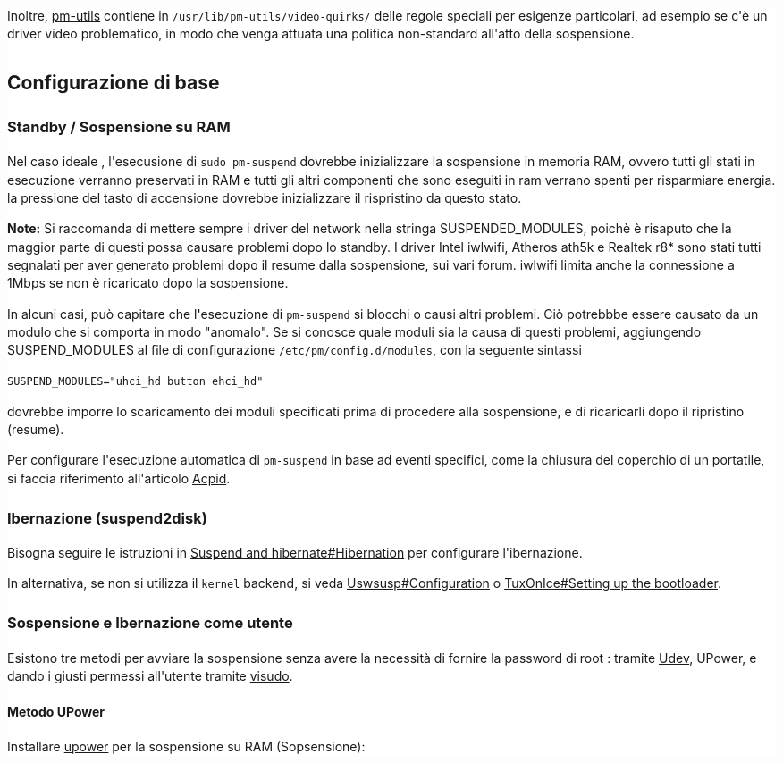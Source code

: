 Inoltre, [pm-utils](https://www.archlinux.org/packages/?name=pm-utils) contiene in `/usr/lib/pm-utils/video-quirks/` delle regole speciali per esigenze particolari, ad esempio se c'è un driver video problematico, in modo che venga attuata una politica non-standard all'atto della sospensione.

## Configurazione di base

### Standby / Sospensione su RAM

Nel caso ideale , l'esecusione di `sudo pm-suspend` dovrebbe inizializzare la sospensione in memoria RAM, ovvero tutti gli stati in esecuzione verranno preservati in RAM e tutti gli altri componenti che sono eseguiti in ram verrano spenti per risparmiare energia. la pressione del tasto di accensione dovrebbe inizializzare il rispristino da questo stato.

**Note:** Si raccomanda di mettere sempre i driver del network nella stringa SUSPENDED_MODULES, poichè è risaputo che la maggior parte di questi possa causare problemi dopo lo standby. I driver Intel iwlwifi, Atheros ath5k e Realtek r8* sono stati tutti segnalati per aver generato problemi dopo il resume dalla sospensione, sui vari forum. iwlwifi limita anche la connessione a 1Mbps se non è ricaricato dopo la sospensione.

In alcuni casi, può capitare che l'esecuzione di `pm-suspend` si blocchi o causi altri problemi. Ciò potrebbbe essere causato da un modulo che si comporta in modo "anomalo". Se si conosce quale moduli sia la causa di questi problemi, aggiungendo SUSPEND_MODULES al file di configurazione `/etc/pm/config.d/modules`, con la seguente sintassi

```
SUSPEND_MODULES="uhci_hd button ehci_hd"

```

dovrebbe imporre lo scaricamento dei moduli specificati prima di procedere alla sospensione, e di ricaricarli dopo il ripristino (resume).

Per configurare l'esecuzione automatica di `pm-suspend` in base ad eventi specifici, come la chiusura del coperchio di un portatile, si faccia riferimento all'articolo [Acpid](/index.php/Acpid_(Italiano) "Acpid (Italiano)").

### Ibernazione (suspend2disk)

Bisogna seguire le istruzioni in [Suspend and hibernate#Hibernation](/index.php/Suspend_and_hibernate#Hibernation "Suspend and hibernate") per configurare l'ibernazione.

In alternativa, se non si utilizza il `kernel` backend, si veda [Uswsusp#Configuration](/index.php/Uswsusp#Configuration "Uswsusp") o [TuxOnIce#Setting up the bootloader](/index.php/TuxOnIce#Setting_up_the_bootloader "TuxOnIce").

### Sospensione e Ibernazione come utente

Esistono tre metodi per avviare la sospensione senza avere la necessità di fornire la password di root : tramite [Udev](/index.php/Udev_(Italiano) "Udev (Italiano)"), UPower, e dando i giusti permessi all'utente tramite [visudo](/index.php/Sudo_(Italiano) "Sudo (Italiano)").

#### Metodo UPower

Installare [upower](https://www.archlinux.org/packages/?name=upower) per la sospensione su RAM (Sopsensione):
